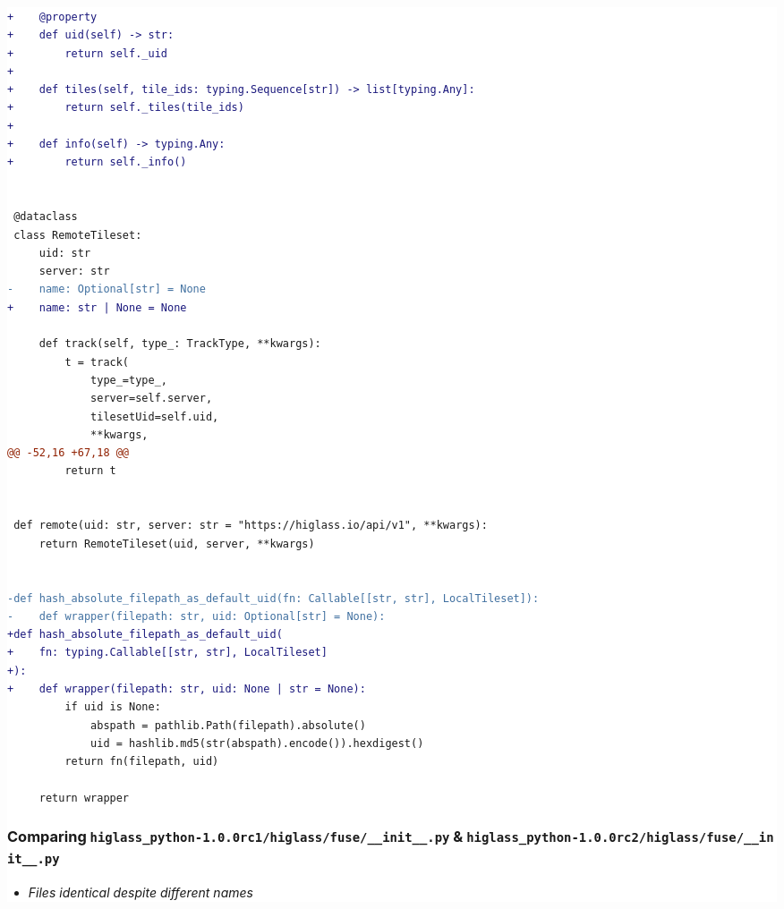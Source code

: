 ```diff
+    @property
+    def uid(self) -> str:
+        return self._uid
+
+    def tiles(self, tile_ids: typing.Sequence[str]) -> list[typing.Any]:
+        return self._tiles(tile_ids)
+
+    def info(self) -> typing.Any:
+        return self._info()
 
 
 @dataclass
 class RemoteTileset:
     uid: str
     server: str
-    name: Optional[str] = None
+    name: str | None = None
 
     def track(self, type_: TrackType, **kwargs):
         t = track(
             type_=type_,
             server=self.server,
             tilesetUid=self.uid,
             **kwargs,
@@ -52,16 +67,18 @@
         return t
 
 
 def remote(uid: str, server: str = "https://higlass.io/api/v1", **kwargs):
     return RemoteTileset(uid, server, **kwargs)
 
 
-def hash_absolute_filepath_as_default_uid(fn: Callable[[str, str], LocalTileset]):
-    def wrapper(filepath: str, uid: Optional[str] = None):
+def hash_absolute_filepath_as_default_uid(
+    fn: typing.Callable[[str, str], LocalTileset]
+):
+    def wrapper(filepath: str, uid: None | str = None):
         if uid is None:
             abspath = pathlib.Path(filepath).absolute()
             uid = hashlib.md5(str(abspath).encode()).hexdigest()
         return fn(filepath, uid)
 
     return wrapper
```

### Comparing `higlass_python-1.0.0rc1/higlass/fuse/__init__.py` & `higlass_python-1.0.0rc2/higlass/fuse/__init__.py`

 * *Files identical despite different names*
